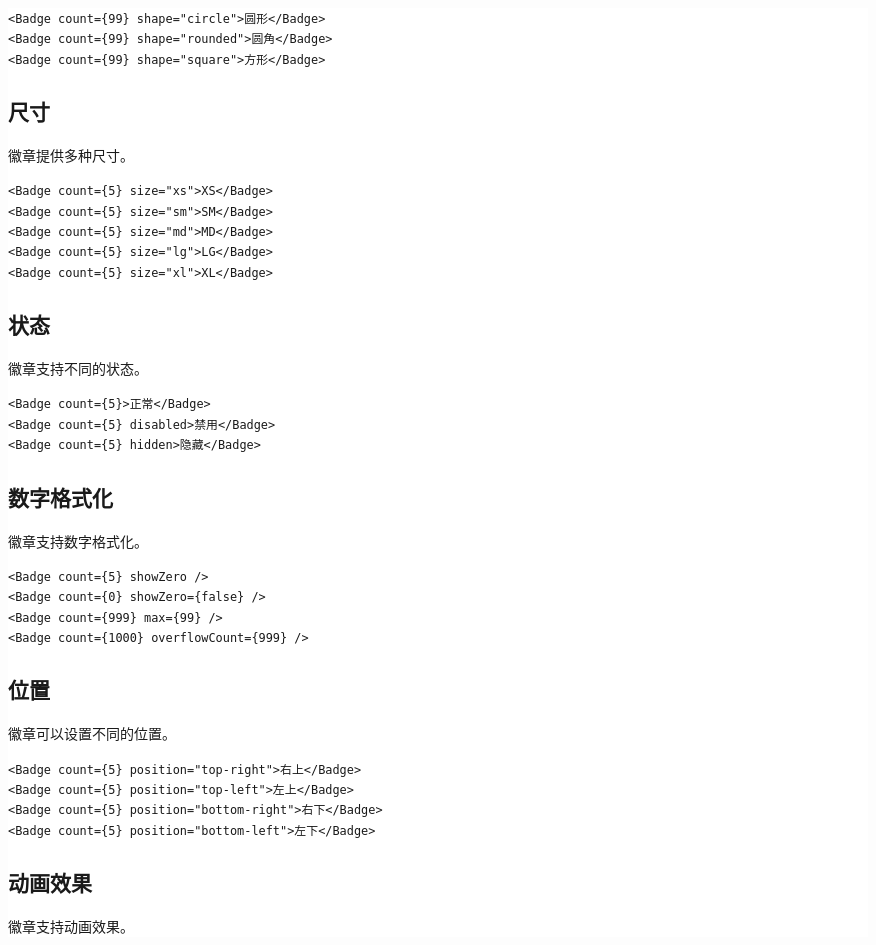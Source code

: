 ```tsx
<Badge count={99} shape="circle">圆形</Badge>
<Badge count={99} shape="rounded">圆角</Badge>
<Badge count={99} shape="square">方形</Badge>
```

## 尺寸

徽章提供多种尺寸。

```tsx
<Badge count={5} size="xs">XS</Badge>
<Badge count={5} size="sm">SM</Badge>
<Badge count={5} size="md">MD</Badge>
<Badge count={5} size="lg">LG</Badge>
<Badge count={5} size="xl">XL</Badge>
```

## 状态

徽章支持不同的状态。

```tsx
<Badge count={5}>正常</Badge>
<Badge count={5} disabled>禁用</Badge>
<Badge count={5} hidden>隐藏</Badge>
```

## 数字格式化

徽章支持数字格式化。

```tsx
<Badge count={5} showZero />
<Badge count={0} showZero={false} />
<Badge count={999} max={99} />
<Badge count={1000} overflowCount={999} />
```

## 位置

徽章可以设置不同的位置。

```tsx
<Badge count={5} position="top-right">右上</Badge>
<Badge count={5} position="top-left">左上</Badge>
<Badge count={5} position="bottom-right">右下</Badge>
<Badge count={5} position="bottom-left">左下</Badge>
```

## 动画效果

徽章支持动画效果。
